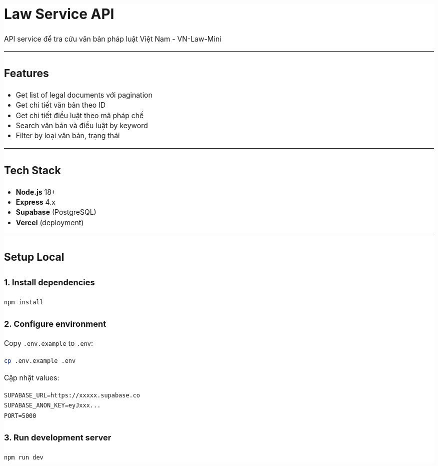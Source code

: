 # Law Service API

API service để tra cứu văn bản pháp luật Việt Nam - VN-Law-Mini

---

## Features

-   Get list of legal documents với pagination
-   Get chi tiết văn bản theo ID
-   Get chi tiết điều luật theo mã pháp chế
-   Search văn bản và điều luật by keyword
-   Filter by loại văn bản, trạng thái

---

## Tech Stack

-   **Node.js** 18+
-   **Express** 4.x
-   **Supabase** (PostgreSQL)
-   **Vercel** (deployment)

---

## Setup Local

### 1. Install dependencies

```bash
npm install
```

### 2. Configure environment

Copy `.env.example` to `.env`:

```bash
cp .env.example .env
```

Cập nhật values:

```env
SUPABASE_URL=https://xxxxx.supabase.co
SUPABASE_ANON_KEY=eyJxxx...
PORT=5000
```

### 3. Run development server

```bash
npm run dev
```
